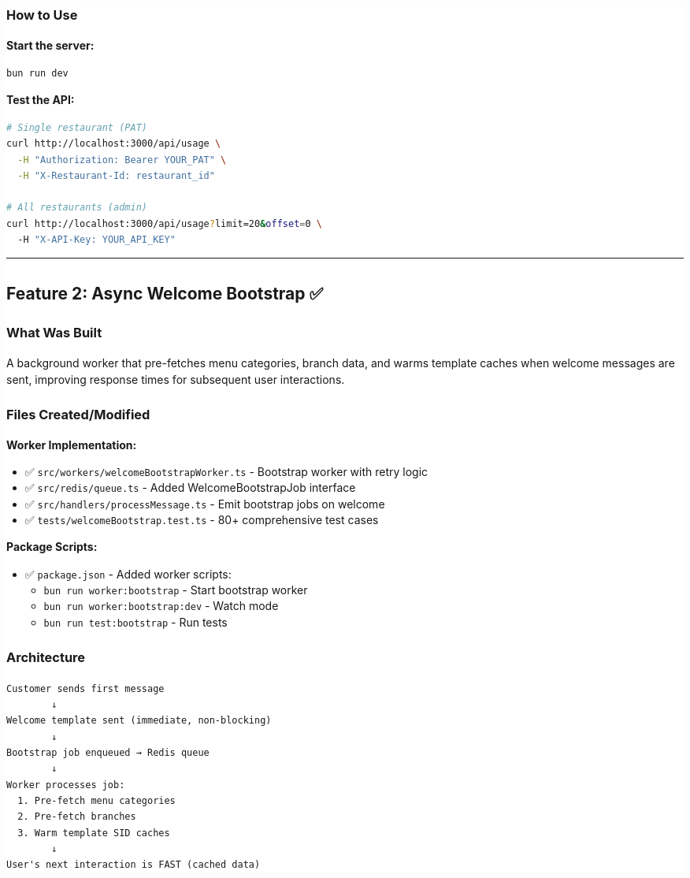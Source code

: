 ### How to Use

**Start the server:**
```bash
bun run dev
```

**Test the API:**
```bash
# Single restaurant (PAT)
curl http://localhost:3000/api/usage \
  -H "Authorization: Bearer YOUR_PAT" \
  -H "X-Restaurant-Id: restaurant_id"

# All restaurants (admin)
curl http://localhost:3000/api/usage?limit=20&offset=0 \
  -H "X-API-Key: YOUR_API_KEY"
```

---

## Feature 2: Async Welcome Bootstrap ✅

### What Was Built

A background worker that pre-fetches menu categories, branch data, and warms template caches when welcome messages are sent, improving response times for subsequent user interactions.

### Files Created/Modified

**Worker Implementation:**
- ✅ `src/workers/welcomeBootstrapWorker.ts` - Bootstrap worker with retry logic
- ✅ `src/redis/queue.ts` - Added WelcomeBootstrapJob interface
- ✅ `src/handlers/processMessage.ts` - Emit bootstrap jobs on welcome
- ✅ `tests/welcomeBootstrap.test.ts` - 80+ comprehensive test cases

**Package Scripts:**
- ✅ `package.json` - Added worker scripts:
  - `bun run worker:bootstrap` - Start bootstrap worker
  - `bun run worker:bootstrap:dev` - Watch mode
  - `bun run test:bootstrap` - Run tests

### Architecture

```
Customer sends first message
        ↓
Welcome template sent (immediate, non-blocking)
        ↓
Bootstrap job enqueued → Redis queue
        ↓
Worker processes job:
  1. Pre-fetch menu categories
  2. Pre-fetch branches
  3. Warm template SID caches
        ↓
User's next interaction is FAST (cached data)
```
